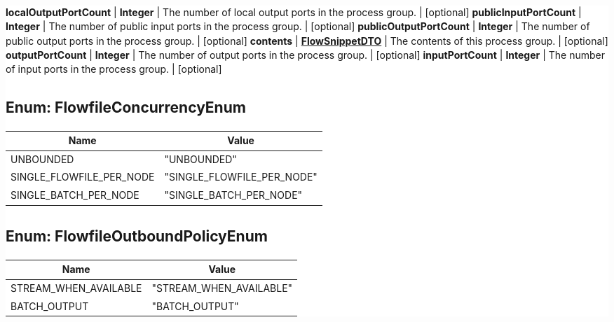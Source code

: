 **localOutputPortCount** | **Integer** | The number of local output ports in the process group. |  [optional]
**publicInputPortCount** | **Integer** | The number of public input ports in the process group. |  [optional]
**publicOutputPortCount** | **Integer** | The number of public output ports in the process group. |  [optional]
**contents** | [**FlowSnippetDTO**](FlowSnippetDTO.md) | The contents of this process group. |  [optional]
**outputPortCount** | **Integer** | The number of output ports in the process group. |  [optional]
**inputPortCount** | **Integer** | The number of input ports in the process group. |  [optional]


<a name="FlowfileConcurrencyEnum"></a>
## Enum: FlowfileConcurrencyEnum
Name | Value
---- | -----
UNBOUNDED | &quot;UNBOUNDED&quot;
SINGLE_FLOWFILE_PER_NODE | &quot;SINGLE_FLOWFILE_PER_NODE&quot;
SINGLE_BATCH_PER_NODE | &quot;SINGLE_BATCH_PER_NODE&quot;


<a name="FlowfileOutboundPolicyEnum"></a>
## Enum: FlowfileOutboundPolicyEnum
Name | Value
---- | -----
STREAM_WHEN_AVAILABLE | &quot;STREAM_WHEN_AVAILABLE&quot;
BATCH_OUTPUT | &quot;BATCH_OUTPUT&quot;



